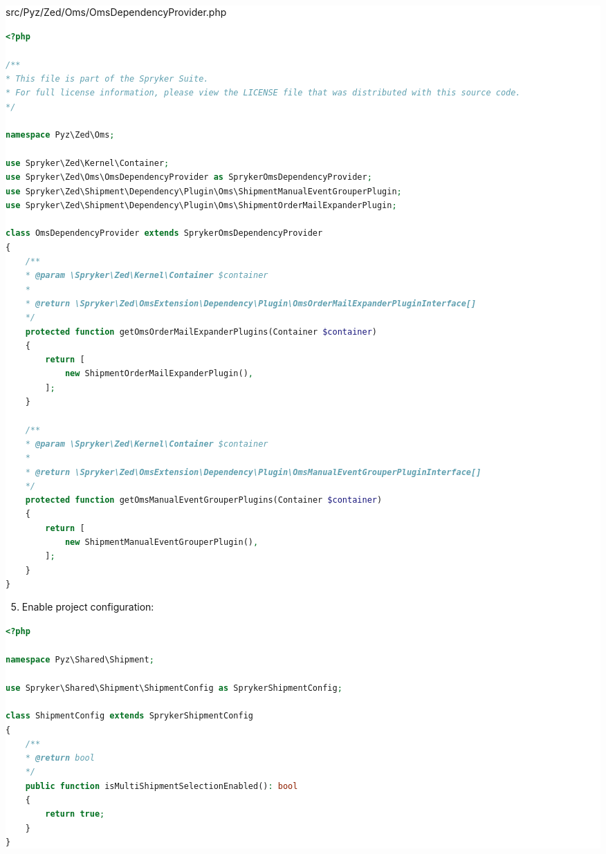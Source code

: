 src/Pyz/Zed/Oms/OmsDependencyProvider.php

```php
<?php
 
/**
* This file is part of the Spryker Suite.
* For full license information, please view the LICENSE file that was distributed with this source code.
*/
 
namespace Pyz\Zed\Oms;
 
use Spryker\Zed\Kernel\Container;
use Spryker\Zed\Oms\OmsDependencyProvider as SprykerOmsDependencyProvider;
use Spryker\Zed\Shipment\Dependency\Plugin\Oms\ShipmentManualEventGrouperPlugin;
use Spryker\Zed\Shipment\Dependency\Plugin\Oms\ShipmentOrderMailExpanderPlugin;
 
class OmsDependencyProvider extends SprykerOmsDependencyProvider
{
	/**
	* @param \Spryker\Zed\Kernel\Container $container
	*
	* @return \Spryker\Zed\OmsExtension\Dependency\Plugin\OmsOrderMailExpanderPluginInterface[]
	*/
	protected function getOmsOrderMailExpanderPlugins(Container $container)
	{
		return [
			new ShipmentOrderMailExpanderPlugin(),
		];
	}
 
	/**
	* @param \Spryker\Zed\Kernel\Container $container
	*
	* @return \Spryker\Zed\OmsExtension\Dependency\Plugin\OmsManualEventGrouperPluginInterface[]
	*/
	protected function getOmsManualEventGrouperPlugins(Container $container)
	{
		return [
			new ShipmentManualEventGrouperPlugin(),
		];
	}
}
```

5. Enable project configuration:

```php
<?php
 
namespace Pyz\Shared\Shipment;
 
use Spryker\Shared\Shipment\ShipmentConfig as SprykerShipmentConfig;
 
class ShipmentConfig extends SprykerShipmentConfig
{
	/**
	* @return bool
	*/
	public function isMultiShipmentSelectionEnabled(): bool
	{
		return true;
	}
}
```